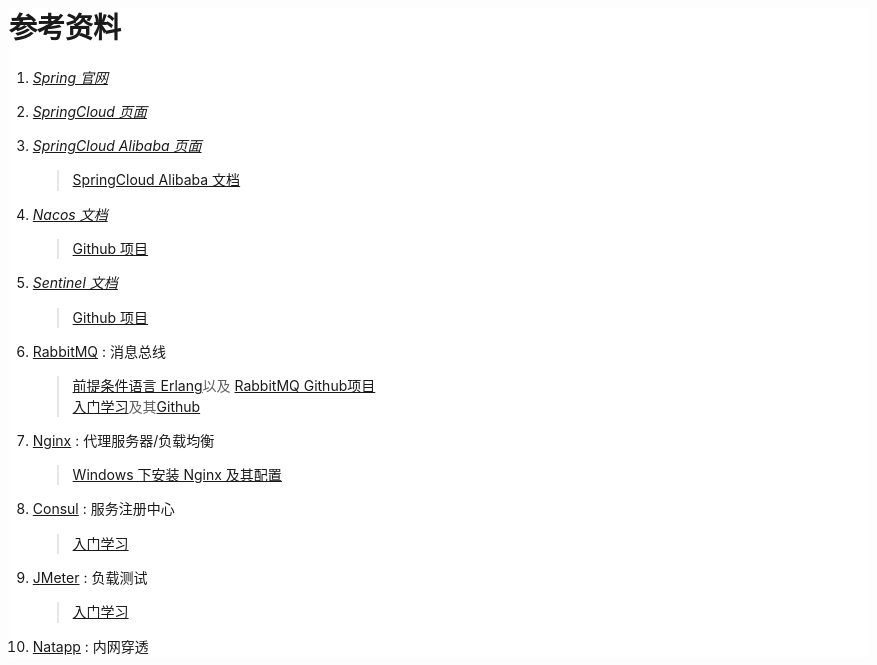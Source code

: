 # 参考资料
1. [*Spring 官网*](https://spring.io/)
2. [*SpringCloud 页面*](https://spring.io/projects/spring-cloud)
3. [*SpringCloud Alibaba 页面*](https://spring.io/projects/spring-cloud-alibaba)
    
    > [SpringCloud Alibaba 文档](https://spring-cloud-alibaba-group.github.io/github-pages/2021/en-us/index.html)
4. [*Nacos 文档*](https://nacos.io/zh-cn/docs/quick-start.html)
    
    > [Github 项目](https://github.com/alibaba/nacos)
5. [*Sentinel 文档*](https://sentinelguard.io/zh-cn/docs/quick-start.html)
    
    > [Github 项目](https://github.com/alibaba/Sentinel)
6. [RabbitMQ](https://www.rabbitmq.com/) : 消息总线
    > [前提条件语言 Erlang](https://www.erlang.org/downloads)以及 [RabbitMQ Github项目](https://github.com/rabbitmq/rabbitmq-server) <br>
    > [入门学习](https://developer.aliyun.com/article/769883#slide-8)及其[Github](https://github.com/yehongzhi/mall)
7. [Nginx](https://nginx.org/en/download.html) : 代理服务器/负载均衡
    
    > [Windows 下安装 Nginx 及其配置](https://cloud.tencent.com/developer/article/1333800)
8. [Consul](https://www.consul.io/downloads) : 服务注册中心
    
    > [入门学习](https://cloud.tencent.com/developer/article/1444664)
9. [JMeter](https://jmeter.apache.org/) : 负载测试
    
    > [入门学习](https://cloud.tencent.com/developer/article/1633626)
10. [Natapp](https://natapp.cn/) : 内网穿透
